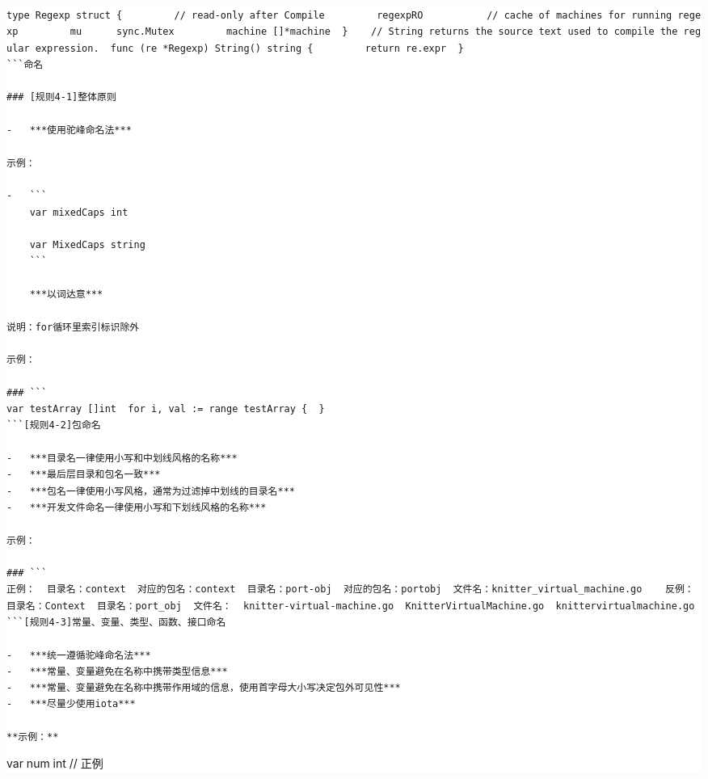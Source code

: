 ```
type Regexp struct {         // read-only after Compile         regexpRO           // cache of machines for running regexp         mu      sync.Mutex         machine []*machine  }    // String returns the source text used to compile the regular expression.  func (re *Regexp) String() string {         return re.expr  } 
```命名

### [规则4-1]整体原则

-   ***使用驼峰命名法***

示例：

-   ```
    var mixedCaps int

    var MixedCaps string
    ```

    ***以词达意***

说明：for循环里索引标识除外

示例：

### ```
var testArray []int  for i, val := range testArray {  }  
```[规则4-2]包命名

-   ***目录名一律使用小写和中划线风格的名称***
-   ***最后层目录和包名一致***
-   ***包名一律使用小写风格，通常为过滤掉中划线的目录名***
-   ***开发文件命名一律使用小写和下划线风格的名称***

示例：

### ```
正例：  目录名：context  对应的包名：context  目录名：port-obj  对应的包名：portobj  文件名：knitter_virtual_machine.go    反例：  目录名：Context  目录名：port_obj  文件名：  knitter-virtual-machine.go  KnitterVirtualMachine.go  knittervirtualmachine.go 
```[规则4-3]常量、变量、类型、函数、接口命名

-   ***统一遵循驼峰命名法***
-   ***常量、变量避免在名称中携带类型信息***
-   ***常量、变量避免在名称中携带作用域的信息，使用首字母大小写决定包外可见性***
-   ***尽量少使用iota***

**示例：**

```
var num int  // 正例
